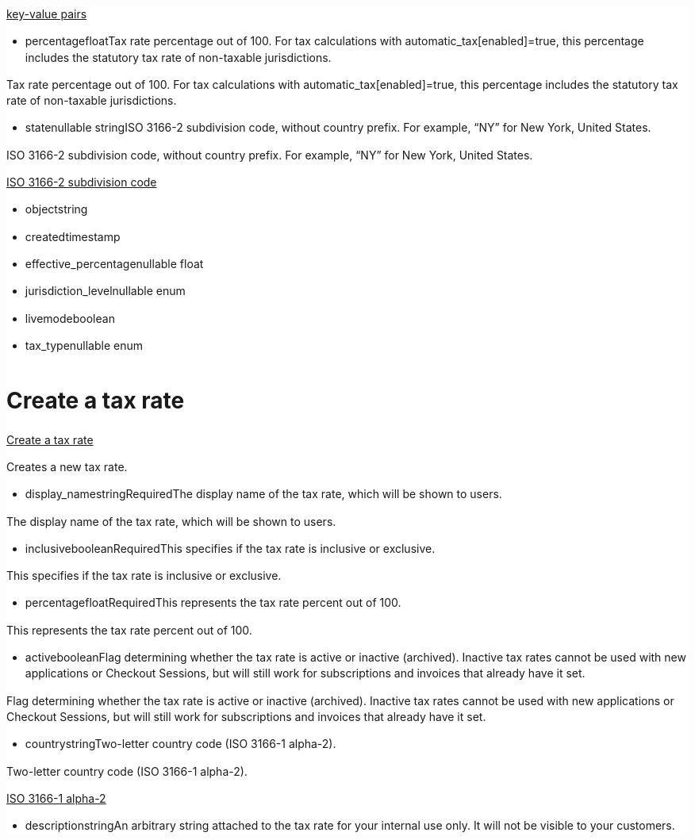 [key-value pairs](/api/metadata)

- percentagefloatTax rate percentage out of 100. For tax calculations with automatic_tax[enabled]=true, this percentage includes the statutory tax rate of non-taxable jurisdictions.

Tax rate percentage out of 100. For tax calculations with automatic_tax[enabled]=true, this percentage includes the statutory tax rate of non-taxable jurisdictions.

- statenullable stringISO 3166-2 subdivision code, without country prefix. For example, “NY” for New York, United States.

ISO 3166-2 subdivision code, without country prefix. For example, “NY” for New York, United States.

[ISO 3166-2 subdivision code](https://en.wikipedia.org/wiki/ISO_3166-2:US)

- objectstring

- createdtimestamp

- effective_percentagenullable float

- jurisdiction_levelnullable enum

- livemodeboolean

- tax_typenullable enum

# Create a tax rate

[Create a tax rate](/api/tax_rates/create)

Creates a new tax rate.

- display_namestringRequiredThe display name of the tax rate, which will be shown to users.

The display name of the tax rate, which will be shown to users.

- inclusivebooleanRequiredThis specifies if the tax rate is inclusive or exclusive.

This specifies if the tax rate is inclusive or exclusive.

- percentagefloatRequiredThis represents the tax rate percent out of 100.

This represents the tax rate percent out of 100.

- activebooleanFlag determining whether the tax rate is active or inactive (archived). Inactive tax rates cannot be used with new applications or Checkout Sessions, but will still work for subscriptions and invoices that already have it set.

Flag determining whether the tax rate is active or inactive (archived). Inactive tax rates cannot be used with new applications or Checkout Sessions, but will still work for subscriptions and invoices that already have it set.

- countrystringTwo-letter country code (ISO 3166-1 alpha-2).

Two-letter country code (ISO 3166-1 alpha-2).

[ISO 3166-1 alpha-2](https://en.wikipedia.org/wiki/ISO_3166-1_alpha-2)

- descriptionstringAn arbitrary string attached to the tax rate for your internal use only. It will not be visible to your customers.
